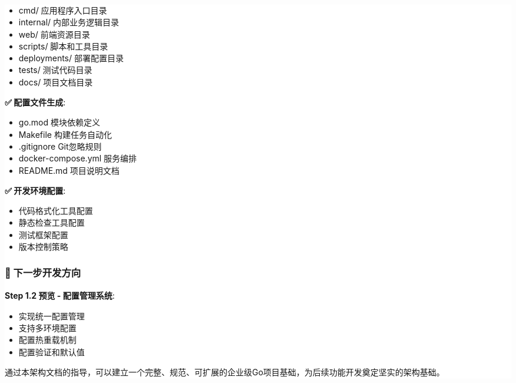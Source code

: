 - cmd/ 应用程序入口目录
- internal/ 内部业务逻辑目录
- web/ 前端资源目录
- scripts/ 脚本和工具目录
- deployments/ 部署配置目录
- tests/ 测试代码目录
- docs/ 项目文档目录

**✅ 配置文件生成**:

- go.mod 模块依赖定义
- Makefile 构建任务自动化
- .gitignore Git忽略规则
- docker-compose.yml 服务编排
- README.md 项目说明文档

**✅ 开发环境配置**:

- 代码格式化工具配置
- 静态检查工具配置
- 测试框架配置
- 版本控制策略

### 🔄 下一步开发方向

**Step 1.2 预览 - 配置管理系统**:

- 实现统一配置管理
- 支持多环境配置
- 配置热重载机制
- 配置验证和默认值

通过本架构文档的指导，可以建立一个完整、规范、可扩展的企业级Go项目基础，为后续功能开发奠定坚实的架构基础。
